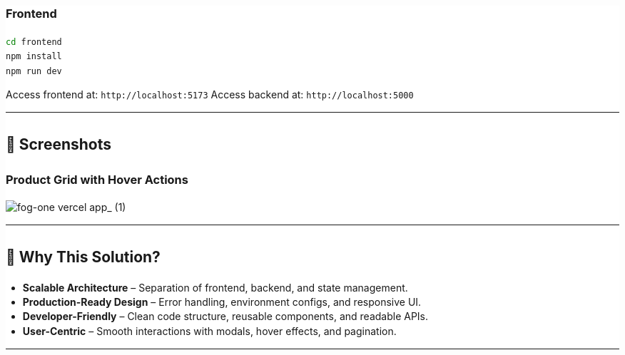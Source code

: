 ### Frontend

```bash
cd frontend
npm install
npm run dev
```

Access frontend at: `http://localhost:5173`
Access backend at: `http://localhost:5000`

---

## 📸 Screenshots

### Product Grid with Hover Actions

<img width="1896" height="2489" alt="fog-one vercel app_ (1)" src="https://github.com/user-attachments/assets/101cd669-fc4c-4b9d-bfb0-33cb2c9e3489" />

---

## 🎯 Why This Solution?

* **Scalable Architecture** – Separation of frontend, backend, and state management.
* **Production-Ready Design** – Error handling, environment configs, and responsive UI.
* **Developer-Friendly** – Clean code structure, reusable components, and readable APIs.
* **User-Centric** – Smooth interactions with modals, hover effects, and pagination.

---
